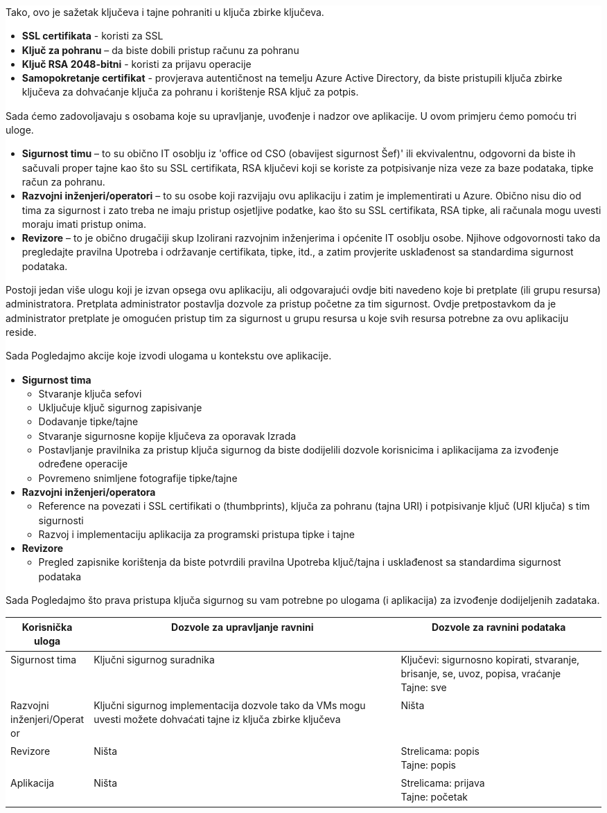 Tako, ovo je sažetak ključeva i tajne pohraniti u ključa zbirke ključeva.

- **SSL certifikata** - koristi za SSL
- **Ključ za pohranu** – da biste dobili pristup računu za pohranu
- **Ključ RSA 2048-bitni** - koristi za prijavu operacije
- **Samopokretanje certifikat** - provjerava autentičnost na temelju Azure Active Directory, da biste pristupili ključa zbirke ključeva za dohvaćanje ključa za pohranu i korištenje RSA ključ za potpis.

Sada ćemo zadovoljavaju s osobama koje su upravljanje, uvođenje i nadzor ove aplikacije. U ovom primjeru ćemo pomoću tri uloge.

- **Sigurnost timu** – to su obično IT osoblju iz 'office od CSO (obavijest sigurnost Šef)' ili ekvivalentnu, odgovorni da biste ih sačuvali proper tajne kao što su SSL certifikata, RSA ključevi koji se koriste za potpisivanje niza veze za baze podataka, tipke račun za pohranu.
- **Razvojni inženjeri/operatori** – to su osobe koji razvijaju ovu aplikaciju i zatim je implementirati u Azure. Obično nisu dio od tima za sigurnost i zato treba ne imaju pristup osjetljive podatke, kao što su SSL certifikata, RSA tipke, ali računala mogu uvesti moraju imati pristup onima.
- **Revizore** – to je obično drugačiji skup Izolirani razvojnim inženjerima i općenite IT osoblju osobe. Njihove odgovornosti tako da pregledajte pravilna Upotreba i održavanje certifikata, tipke, itd., a zatim provjerite usklađenost sa standardima sigurnost podataka. 

Postoji jedan više ulogu koji je izvan opsega ovu aplikaciju, ali odgovarajući ovdje biti navedeno koje bi pretplate (ili grupu resursa) administratora. Pretplata administrator postavlja dozvole za pristup početne za tim sigurnost. Ovdje pretpostavkom da je administrator pretplate je omogućen pristup tim za sigurnost u grupu resursa u koje svih resursa potrebne za ovu aplikaciju reside.

Sada Pogledajmo akcije koje izvodi ulogama u kontekstu ove aplikacije.

- **Sigurnost tima**
    - Stvaranje ključa sefovi
    - Uključuje ključ sigurnog zapisivanje
    - Dodavanje tipke/tajne
    - Stvaranje sigurnosne kopije ključeva za oporavak Izrada
    - Postavljanje pravilnika za pristup ključa sigurnog da biste dodijelili dozvole korisnicima i aplikacijama za izvođenje određene operacije
    - Povremeno snimljene fotografije tipke/tajne
- **Razvojni inženjeri/operatora**
    - Reference na povezati i SSL certifikati o (thumbprints), ključa za pohranu (tajna URI) i potpisivanje ključ (URI ključa) s tim sigurnosti
    - Razvoj i implementaciju aplikacija za programski pristupa tipke i tajne
- **Revizore**
    - Pregled zapisnike korištenja da biste potvrdili pravilna Upotreba ključ/tajna i usklađenost sa standardima sigurnost podataka

Sada Pogledajmo što prava pristupa ključa sigurnog su vam potrebne po ulogama (i aplikacija) za izvođenje dodijeljenih zadataka. 

| Korisnička uloga    | Dozvole za upravljanje ravnini | Dozvole za ravnini podataka |
|--------------|------------------------------|------------------------|
|Sigurnost tima|Ključni sigurnog suradnika|Ključevi: sigurnosno kopirati, stvaranje, brisanje, se, uvoz, popisa, vraćanje <br> Tajne: sve|
|Razvojni inženjeri/Operator| Ključni sigurnog implementacija dozvole tako da VMs mogu uvesti možete dohvaćati tajne iz ključa zbirke ključeva | Ništa |
|Revizore| Ništa | Strelicama: popis<br>Tajne: popis|
|Aplikacija| Ništa | Strelicama: prijava<br>Tajne: početak |
